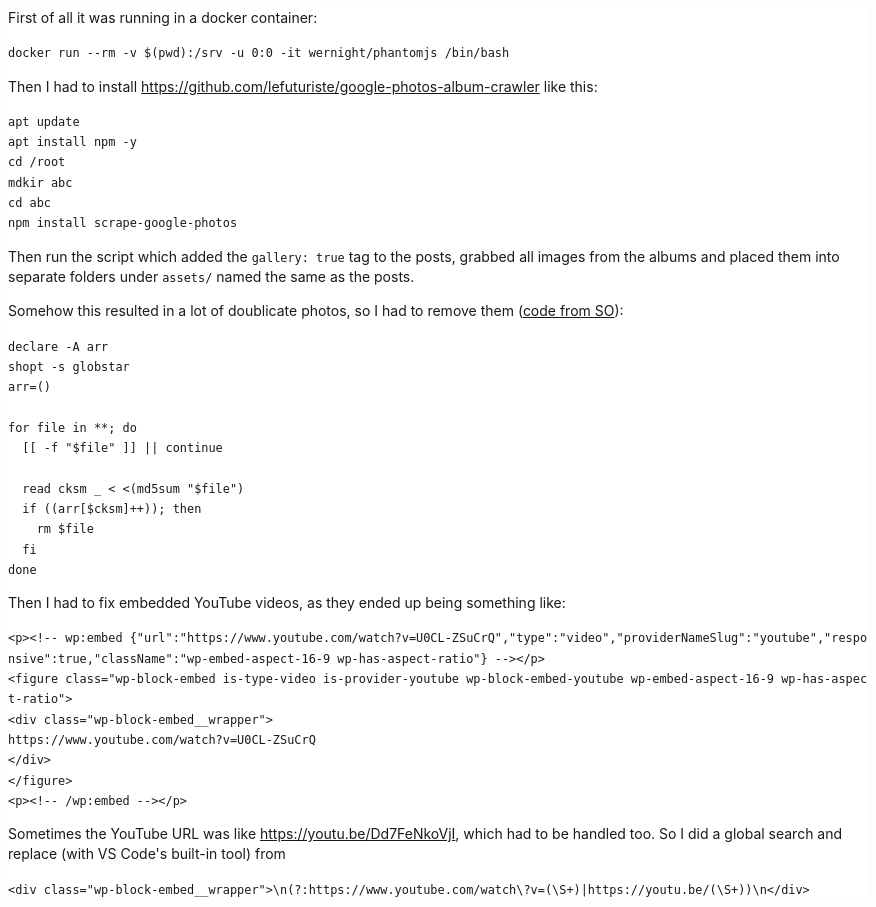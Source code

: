 
First of all it was running in a docker container:

```
docker run --rm -v $(pwd):/srv -u 0:0 -it wernight/phantomjs /bin/bash
```

Then I had to install https://github.com/lefuturiste/google-photos-album-crawler like this:
```
apt update
apt install npm -y
cd /root
mdkir abc
cd abc
npm install scrape-google-photos
```

Then run the script which added the `gallery: true` tag to the posts, grabbed all images from the albums and placed them into separate folders under `assets/` named the same as the posts.

Somehow this resulted in a lot of doublicate photos, so I had to remove them ([code from SO](https://superuser.com/a/386209/768525)):

```
declare -A arr
shopt -s globstar
arr=()

for file in **; do
  [[ -f "$file" ]] || continue
   
  read cksm _ < <(md5sum "$file")
  if ((arr[$cksm]++)); then 
    rm $file
  fi
done
```

Then I had to fix embedded YouTube videos, as they ended up being something like:

```
<p><!-- wp:embed {"url":"https://www.youtube.com/watch?v=U0CL-ZSuCrQ","type":"video","providerNameSlug":"youtube","responsive":true,"className":"wp-embed-aspect-16-9 wp-has-aspect-ratio"} --></p>
<figure class="wp-block-embed is-type-video is-provider-youtube wp-block-embed-youtube wp-embed-aspect-16-9 wp-has-aspect-ratio">
<div class="wp-block-embed__wrapper">
https://www.youtube.com/watch?v=U0CL-ZSuCrQ
</div>
</figure>
<p><!-- /wp:embed --></p>
```

Sometimes the YouTube URL was like https://youtu.be/Dd7FeNkoVjI, which had to be handled too. So I did a global search and replace (with VS Code's built-in tool) from 

```
<div class="wp-block-embed__wrapper">\n(?:https://www.youtube.com/watch\?v=(\S+)|https://youtu.be/(\S+))\n</div>
```
 